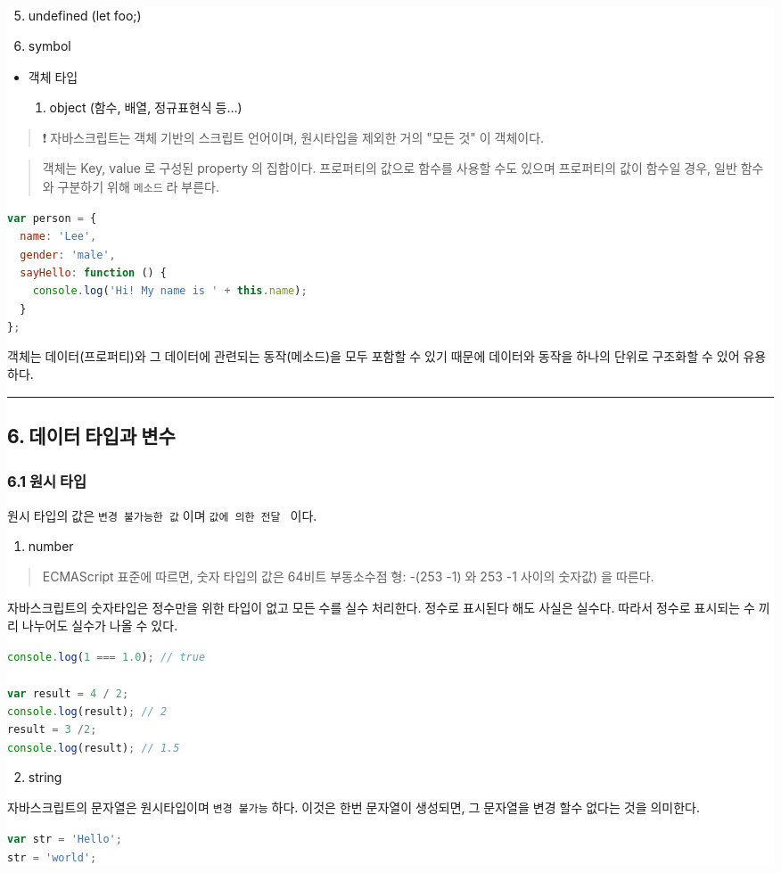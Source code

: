   5. undefined (let foo;)

  6. symbol

- 객체 타입

  1. object (함수, 배열, 정규표현식 등...)

> ❗️ 자바스크립트는 객체 기반의 스크립트 언어이며, 원시타입을 제외한 거의 "모든 것" 이 객체이다.

> 객체는 Key, value 로 구성된 property 의 집합이다. 프로퍼티의 값으로 함수를 사용할 수도 있으며 프로퍼티의 값이 함수일 경우, 일반 함수와 구분하기 위해 ```메소드``` 라 부른다.


```javascript
var person = {
  name: 'Lee',
  gender: 'male',
  sayHello: function () {
    console.log('Hi! My name is ' + this.name);
  }
};
```

객체는 데이터(프로퍼티)와 그 데이터에 관련되는 동작(메소드)을 모두 포함할 수 있기 때문에 데이터와 동작을 하나의 단위로 구조화할 수 있어 유용하다.

***  

## 6. 데이터 타입과 변수

### 6.1 원시 타입

  원시 타입의 값은 ```변경 불가능한 값``` 이며 ```값에 의한 전달 ``` 이다.

  1. number

  > ECMAScript 표준에 따르면, 숫자 타입의 값은 64비트 부동소수점 형: -(253 -1) 와 253 -1 사이의 숫자값) 을 따른다.

  자바스크립트의 숫자타입은 정수만을 위한 타입이 없고 모든 수를 실수 처리한다. 정수로 표시된다 해도 사실은 실수다. 따라서 정수로 표시되는 수 끼리 나누어도 실수가 나올 수 있다.

  ```javascript
  console.log(1 === 1.0); // true

  var result = 4 / 2;
  console.log(result); // 2
  result = 3 /2;
  console.log(result); // 1.5
  ```

  2. string

  자바스크립트의 문자열은 원시타입이며 ```변경 불가능``` 하다.
  이것은 한번 문자열이 생성되면, 그 문자열을 변경 할수 없다는 것을 의미한다.

  ```javascript
  var str = 'Hello';
  str = 'world';
  ```
